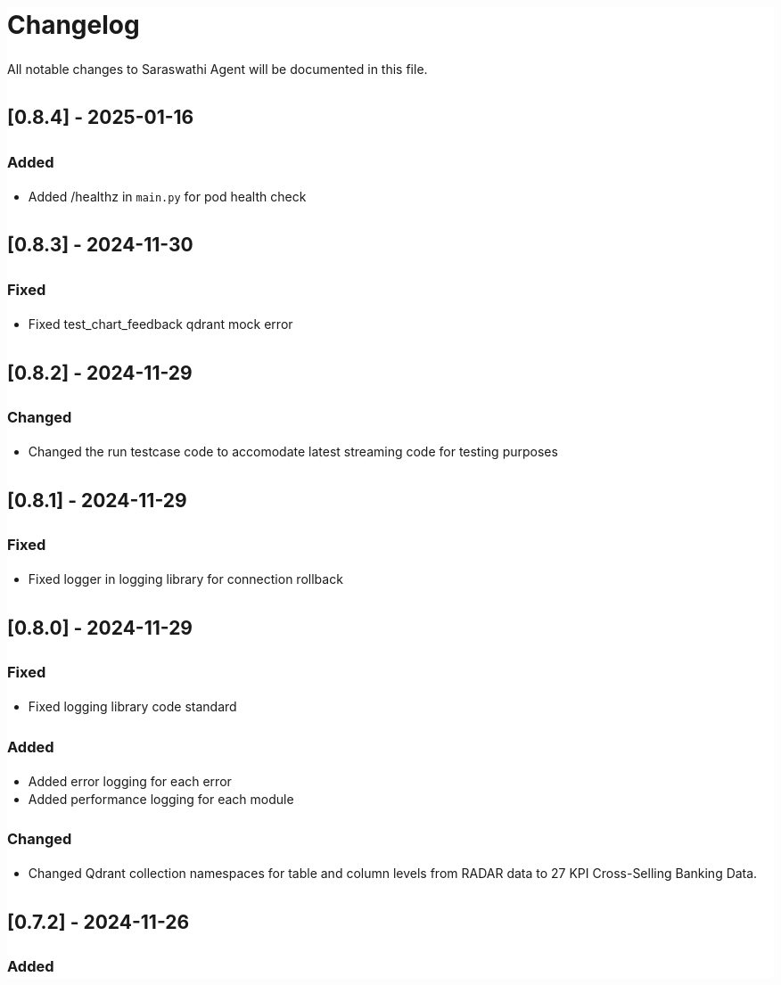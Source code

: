 # Changelog

All notable changes to Saraswathi Agent will be documented in this file.

## [0.8.4] - 2025-01-16

### Added

- Added /healthz in `main.py` for pod health check

## [0.8.3] - 2024-11-30

### Fixed

- Fixed test_chart_feedback qdrant mock error

## [0.8.2] - 2024-11-29

### Changed

- Changed the run testcase code to accomodate latest streaming code for testing purposes

## [0.8.1] - 2024-11-29

### Fixed

- Fixed logger in logging library for connection rollback

## [0.8.0] - 2024-11-29

### Fixed

- Fixed logging library code standard

### Added

- Added error logging for each error
- Added performance logging for each module

### Changed

- Changed Qdrant collection namespaces for table and column levels from RADAR data to 27 KPI Cross-Selling Banking Data.

## [0.7.2] - 2024-11-26

### Added
